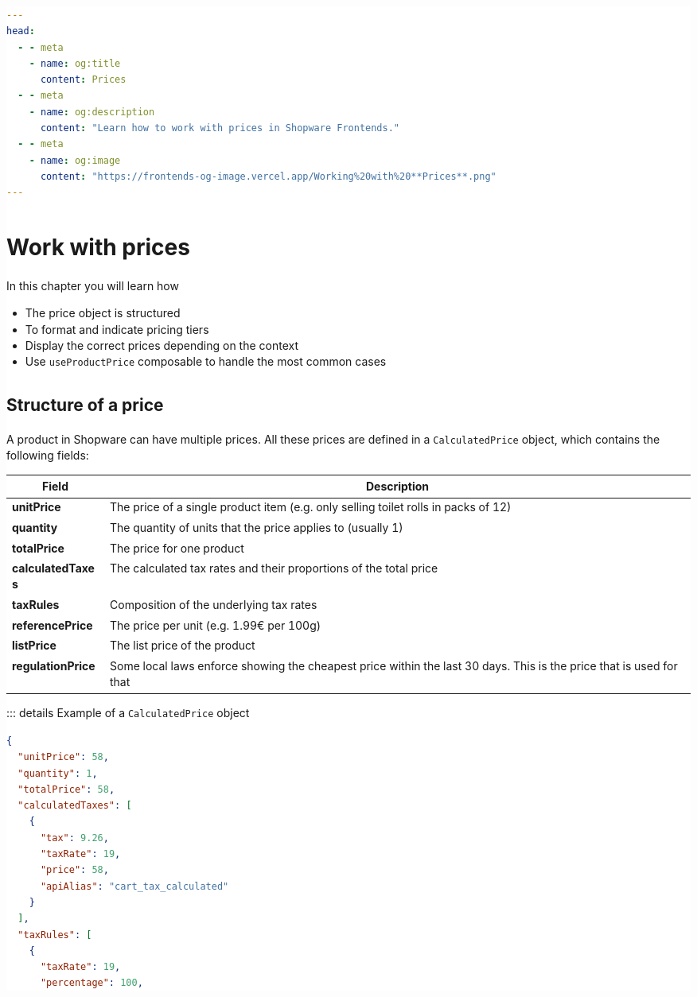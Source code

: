 ```yaml
---
head:
  - - meta
    - name: og:title
      content: Prices
  - - meta
    - name: og:description
      content: "Learn how to work with prices in Shopware Frontends."
  - - meta
    - name: og:image
      content: "https://frontends-og-image.vercel.app/Working%20with%20**Prices**.png"
---
```


# Work with prices

In this chapter you will learn how

- The price object is structured
- To format and indicate pricing tiers
- Display the correct prices depending on the context
- Use `useProductPrice` composable to handle the most common cases

## Structure of a price

A product in Shopware can have multiple prices. All these prices are defined in a `CalculatedPrice` object, which contains the following fields:

| Field               | Description                                                                                                         |
| ------------------- | ------------------------------------------------------------------------------------------------------------------- |
| **unitPrice**       | The price of a single product item (e.g. only selling toilet rolls in packs of 12)                                  |
| **quantity**        | The quantity of units that the price applies to (usually 1)                                                         |
| **totalPrice**      | The price for one product                                                                                           |
| **calculatedTaxes** | The calculated tax rates and their proportions of the total price                                                   |
| **taxRules**        | Composition of the underlying tax rates                                                                             |
| **referencePrice**  | The price per unit (e.g. 1.99€ per 100g)                                                                            |
| **listPrice**       | The list price of the product                                                                                       |
| **regulationPrice** | Some local laws enforce showing the cheapest price within the last 30 days. This is the price that is used for that |

::: details Example of a `CalculatedPrice` object

```json
{
  "unitPrice": 58,
  "quantity": 1,
  "totalPrice": 58,
  "calculatedTaxes": [
    {
      "tax": 9.26,
      "taxRate": 19,
      "price": 58,
      "apiAlias": "cart_tax_calculated"
    }
  ],
  "taxRules": [
    {
      "taxRate": 19,
      "percentage": 100,
```